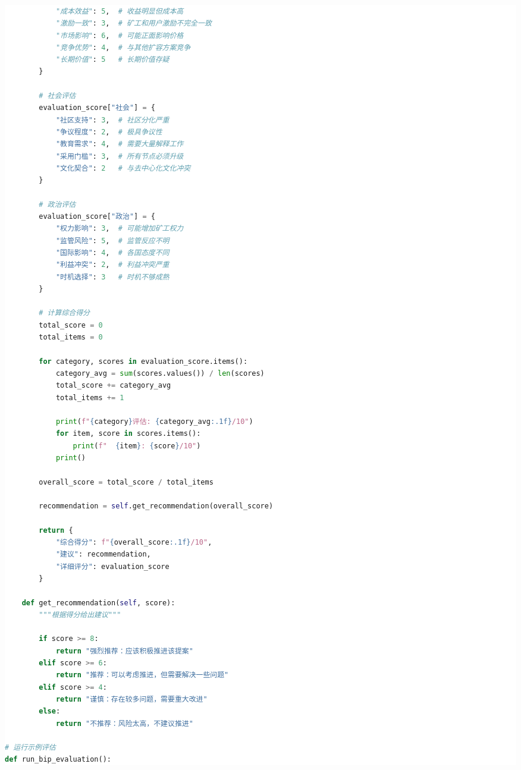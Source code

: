 ```python
            "成本效益": 5,  # 收益明显但成本高
            "激励一致": 3,  # 矿工和用户激励不完全一致
            "市场影响": 6,  # 可能正面影响价格
            "竞争优势": 4,  # 与其他扩容方案竞争
            "长期价值": 5   # 长期价值存疑
        }
        
        # 社会评估
        evaluation_score["社会"] = {
            "社区支持": 3,  # 社区分化严重
            "争议程度": 2,  # 极具争议性
            "教育需求": 4,  # 需要大量解释工作
            "采用门槛": 3,  # 所有节点必须升级
            "文化契合": 2   # 与去中心化文化冲突
        }
        
        # 政治评估  
        evaluation_score["政治"] = {
            "权力影响": 3,  # 可能增加矿工权力
            "监管风险": 5,  # 监管反应不明
            "国际影响": 4,  # 各国态度不同
            "利益冲突": 2,  # 利益冲突严重
            "时机选择": 3   # 时机不够成熟
        }
        
        # 计算综合得分
        total_score = 0
        total_items = 0
        
        for category, scores in evaluation_score.items():
            category_avg = sum(scores.values()) / len(scores)
            total_score += category_avg
            total_items += 1
            
            print(f"{category}评估: {category_avg:.1f}/10")
            for item, score in scores.items():
                print(f"  {item}: {score}/10")
            print()
        
        overall_score = total_score / total_items
        
        recommendation = self.get_recommendation(overall_score)
        
        return {
            "综合得分": f"{overall_score:.1f}/10",
            "建议": recommendation,
            "详细评分": evaluation_score
        }
    
    def get_recommendation(self, score):
        """根据得分给出建议"""
        
        if score >= 8:
            return "强烈推荐：应该积极推进该提案"
        elif score >= 6:
            return "推荐：可以考虑推进，但需要解决一些问题"
        elif score >= 4:
            return "谨慎：存在较多问题，需要重大改进"
        else:
            return "不推荐：风险太高，不建议推进"

# 运行示例评估
def run_bip_evaluation():
```